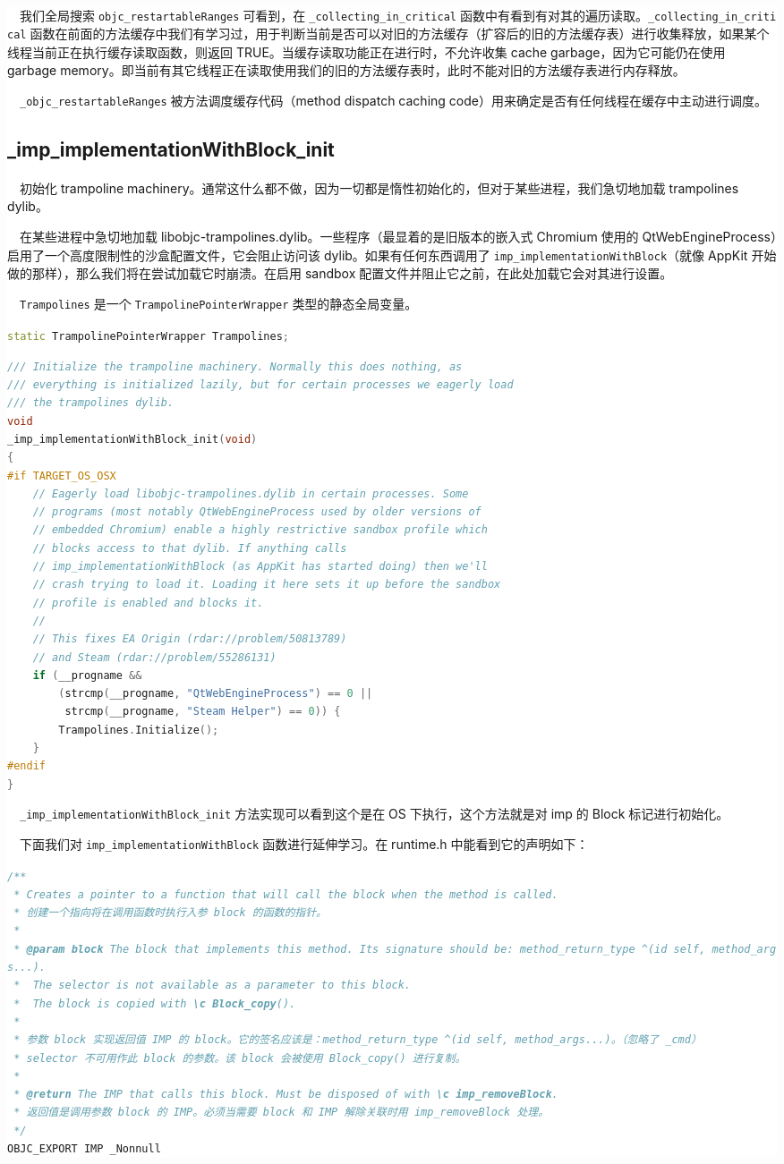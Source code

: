 &emsp;我们全局搜索 `objc_restartableRanges` 可看到，在 `_collecting_in_critical` 函数中有看到有对其的遍历读取。`_collecting_in_critical` 函数在前面的方法缓存中我们有学习过，用于判断当前是否可以对旧的方法缓存（扩容后的旧的方法缓存表）进行收集释放，如果某个线程当前正在执行缓存读取函数，则返回 TRUE。当缓存读取功能正在进行时，不允许收集 cache garbage，因为它可能仍在使用 garbage memory。即当前有其它线程正在读取使用我们的旧的方法缓存表时，此时不能对旧的方法缓存表进行内存释放。

&emsp;`_objc_restartableRanges` 被方法调度缓存代码（method dispatch caching code）用来确定是否有任何线程在缓存中主动进行调度。

## \_imp_implementationWithBlock_init

&emsp;初始化 trampoline machinery。通常这什么都不做，因为一切都是惰性初始化的，但对于某些进程，我们急切地加载 trampolines dylib。

&emsp;在某些进程中急切地加载 libobjc-trampolines.dylib。一些程序（最显着的是旧版本的嵌入式 Chromium 使用的 QtWebEngineProcess）启用了一个高度限制性的沙盒配置文件，它会阻止访问该 dylib。如果有任何东西调用了 `imp_implementationWithBlock`（就像 AppKit 开始做的那样），那么我们将在尝试加载它时崩溃。在启用 sandbox 配置文件并阻止它之前，在此处加载它会对其进行设置。

&emsp;`Trampolines` 是一个 `TrampolinePointerWrapper` 类型的静态全局变量。

```c++
static TrampolinePointerWrapper Trampolines;
```

```c++
/// Initialize the trampoline machinery. Normally this does nothing, as
/// everything is initialized lazily, but for certain processes we eagerly load
/// the trampolines dylib.
void
_imp_implementationWithBlock_init(void)
{
#if TARGET_OS_OSX
    // Eagerly load libobjc-trampolines.dylib in certain processes. Some
    // programs (most notably QtWebEngineProcess used by older versions of
    // embedded Chromium) enable a highly restrictive sandbox profile which
    // blocks access to that dylib. If anything calls
    // imp_implementationWithBlock (as AppKit has started doing) then we'll
    // crash trying to load it. Loading it here sets it up before the sandbox
    // profile is enabled and blocks it.
    //
    // This fixes EA Origin (rdar://problem/50813789)
    // and Steam (rdar://problem/55286131)
    if (__progname &&
        (strcmp(__progname, "QtWebEngineProcess") == 0 ||
         strcmp(__progname, "Steam Helper") == 0)) {
        Trampolines.Initialize();
    }
#endif
}
```

&emsp;`_imp_implementationWithBlock_init` 方法实现可以看到这个是在 OS 下执行，这个方法就是对 imp 的 Block 标记进行初始化。

&emsp;下面我们对 `imp_implementationWithBlock` 函数进行延伸学习。在 runtime.h 中能看到它的声明如下：

```c++
/** 
 * Creates a pointer to a function that will call the block when the method is called.
 * 创建一个指向将在调用函数时执行入参 block 的函数的指针。
 * 
 * @param block The block that implements this method. Its signature should be: method_return_type ^(id self, method_args...). 
 *  The selector is not available as a parameter to this block.
 *  The block is copied with \c Block_copy().
 *
 * 参数 block 实现返回值 IMP 的 block。它的签名应该是：method_return_type ^(id self, method_args...)。（忽略了 _cmd）
 * selector 不可用作此 block 的参数。该 block 会被使用 Block_copy() 进行复制。
 * 
 * @return The IMP that calls this block. Must be disposed of with \c imp_removeBlock.
 * 返回值是调用参数 block 的 IMP。必须当需要 block 和 IMP 解除关联时用 imp_removeBlock 处理。
 */
OBJC_EXPORT IMP _Nonnull
```